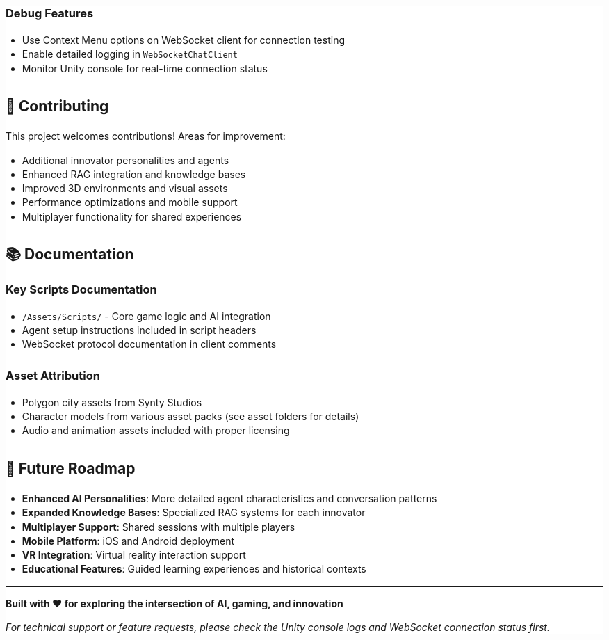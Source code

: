 ### Debug Features
- Use Context Menu options on WebSocket client for connection testing
- Enable detailed logging in `WebSocketChatClient`
- Monitor Unity console for real-time connection status

## 🤝 Contributing

This project welcomes contributions! Areas for improvement:
- Additional innovator personalities and agents
- Enhanced RAG integration and knowledge bases
- Improved 3D environments and visual assets
- Performance optimizations and mobile support
- Multiplayer functionality for shared experiences

## 📚 Documentation

### Key Scripts Documentation
- `/Assets/Scripts/` - Core game logic and AI integration
- Agent setup instructions included in script headers
- WebSocket protocol documentation in client comments

### Asset Attribution
- Polygon city assets from Synty Studios
- Character models from various asset packs (see asset folders for details)
- Audio and animation assets included with proper licensing

## 🎯 Future Roadmap

- **Enhanced AI Personalities**: More detailed agent characteristics and conversation patterns
- **Expanded Knowledge Bases**: Specialized RAG systems for each innovator
- **Multiplayer Support**: Shared sessions with multiple players
- **Mobile Platform**: iOS and Android deployment
- **VR Integration**: Virtual reality interaction support
- **Educational Features**: Guided learning experiences and historical contexts


---

**Built with ❤️ for exploring the intersection of AI, gaming, and innovation**

*For technical support or feature requests, please check the Unity console logs and WebSocket connection status first.*
